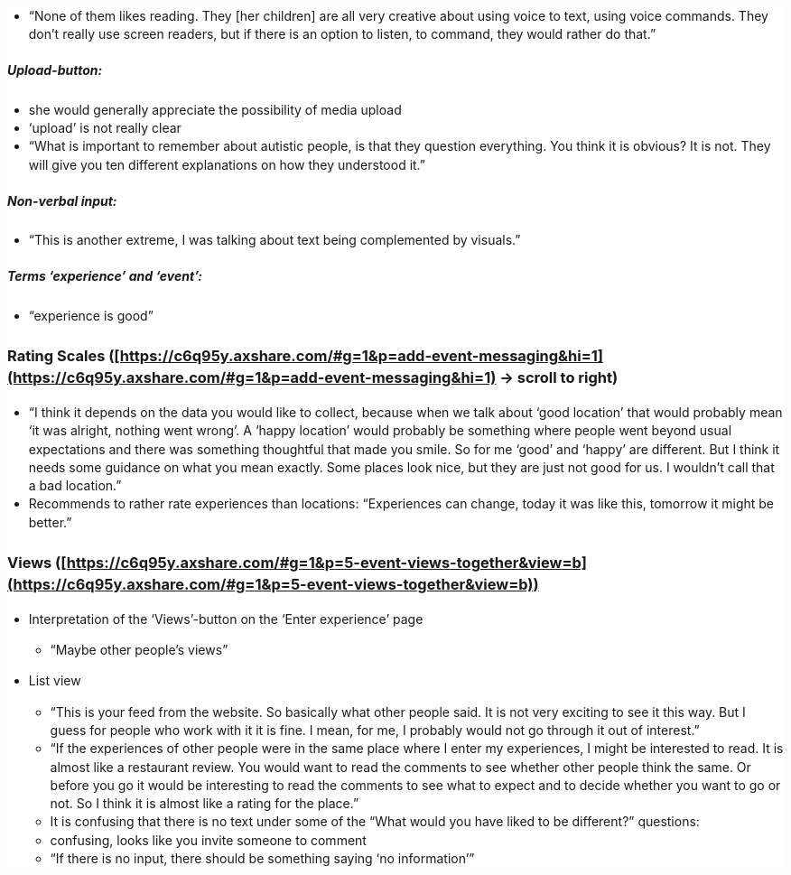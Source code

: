 -   “None of them likes reading. They [her children] are all very creative about using voice to text, using voice commands. They don’t really use screen readers, but if there is an option to listen, to command, they would rather do that.”

##### Upload-button:

-   she would generally appreciate the possibility of media upload
-   ‘upload’ is not really clear
-   “What is important to remember about autistic people, is that they question everything. You think it is obvious? It is not. They will give you ten different explanations on how they understood it.”
    

##### Non-verbal input:

-   “This is another extreme, I was talking about text being complemented by visuals.”

##### Terms ‘experience’ and ‘event’:

-   “experience is good”
    

### Rating Scales ([https://c6q95y.axshare.com/#g=1&p=add-event-messaging&hi=1](https://c6q95y.axshare.com/#g=1&p=add-event-messaging&hi=1) → scroll to right)

-   “I think it depends on the data you would like to collect, because when we talk about ‘good location’ that would probably mean ‘it was alright, nothing went wrong’. A ‘happy location’ would probably be something where people went beyond usual expectations and there was something thoughtful that made you smile. So for me ‘good’ and ‘happy’ are different. But I think it needs some guidance on what you mean exactly. Some places look nice, but they are just not good for us. I wouldn’t call that a bad location.”
-   Recommends to rather rate experiences than locations: “Experiences can change, today it was like this, tomorrow it might be better.”
  

### Views ([https://c6q95y.axshare.com/#g=1&p=5-event-views-together&view=b](https://c6q95y.axshare.com/#g=1&p=5-event-views-together&view=b))

-   Interpretation of the ‘Views’-button on the ‘Enter experience’ page
	-   “Maybe other people’s views”
    

-   List view
	-   “This is your feed from the website. So basically what other people said. It is not very exciting to see it this way. But I guess for people who work with it it is fine. I mean, for me, I probably would not go through it out of interest.”
	-   “If the experiences of other people were in the same place where I enter my experiences, I might be interested to read. It is almost like a restaurant review. You would want to read the comments to see whether other people think the same. Or before you go it would be interesting to read the comments to see what to expect and to decide whether you want to go or not. So I think it is almost like a rating for the place.”
	-   It is confusing that there is no text under some of the “What would you have liked to be different?” questions:
	-   confusing, looks like you invite someone to comment
	-   “If there is no input, there should be something saying ‘no information’”
    